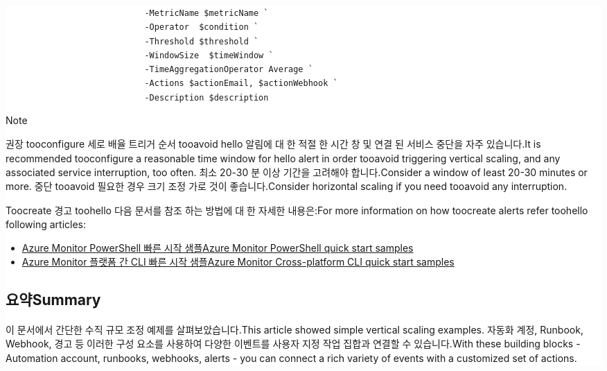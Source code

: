 ```
                            -MetricName $metricName `
                            -Operator  $condition `
                            -Threshold $threshold `
                            -WindowSize  $timeWindow `
                            -TimeAggregationOperator Average `
                            -Actions $actionEmail, $actionWebhook `
                            -Description $description
```

> [!NOTE]
> <span data-ttu-id="f7e15-160">권장 tooconfigure 세로 배율 트리거 순서 tooavoid hello 알림에 대 한 적절 한 시간 창 및 연결 된 서비스 중단을 자주 있습니다.</span><span class="sxs-lookup"><span data-stu-id="f7e15-160">It is recommended tooconfigure a reasonable time window for hello alert in order tooavoid triggering vertical scaling, and any associated service interruption, too often.</span></span> <span data-ttu-id="f7e15-161">최소 20-30 분 이상 기간을 고려해야 합니다.</span><span class="sxs-lookup"><span data-stu-id="f7e15-161">Consider a window of least 20-30 minutes or more.</span></span> <span data-ttu-id="f7e15-162">중단 tooavoid 필요한 경우 크기 조정 가로 것이 좋습니다.</span><span class="sxs-lookup"><span data-stu-id="f7e15-162">Consider horizontal scaling if you need tooavoid any interruption.</span></span>
> 
> 

<span data-ttu-id="f7e15-163">Toocreate 경고 toohello 다음 문서를 참조 하는 방법에 대 한 자세한 내용은:</span><span class="sxs-lookup"><span data-stu-id="f7e15-163">For more information on how toocreate alerts refer toohello following articles:</span></span>

* [<span data-ttu-id="f7e15-164">Azure Monitor PowerShell 빠른 시작 샘플</span><span class="sxs-lookup"><span data-stu-id="f7e15-164">Azure Monitor PowerShell quick start samples</span></span>](../monitoring-and-diagnostics/insights-powershell-samples.md)
* [<span data-ttu-id="f7e15-165">Azure Monitor 플랫폼 간 CLI 빠른 시작 샘플</span><span class="sxs-lookup"><span data-stu-id="f7e15-165">Azure Monitor Cross-platform CLI quick start samples</span></span>](../monitoring-and-diagnostics/insights-cli-samples.md)

## <a name="summary"></a><span data-ttu-id="f7e15-166">요약</span><span class="sxs-lookup"><span data-stu-id="f7e15-166">Summary</span></span>
<span data-ttu-id="f7e15-167">이 문서에서 간단한 수직 규모 조정 예제를 살펴보았습니다.</span><span class="sxs-lookup"><span data-stu-id="f7e15-167">This article showed simple vertical scaling examples.</span></span> <span data-ttu-id="f7e15-168">자동화 계정, Runbook, Webhook, 경고 등 이러한 구성 요소를 사용하여 다양한 이벤트를 사용자 지정 작업 집합과 연결할 수 있습니다.</span><span class="sxs-lookup"><span data-stu-id="f7e15-168">With these building blocks - Automation account, runbooks, webhooks, alerts - you can connect a rich variety of events with a customized set of actions.</span></span>

[runbooks]: ./media/virtual-machine-scale-sets-vertical-scale-reprovision/runbooks.png
[gallery]: ./media/virtual-machine-scale-sets-vertical-scale-reprovision/runbooks-gallery.png
